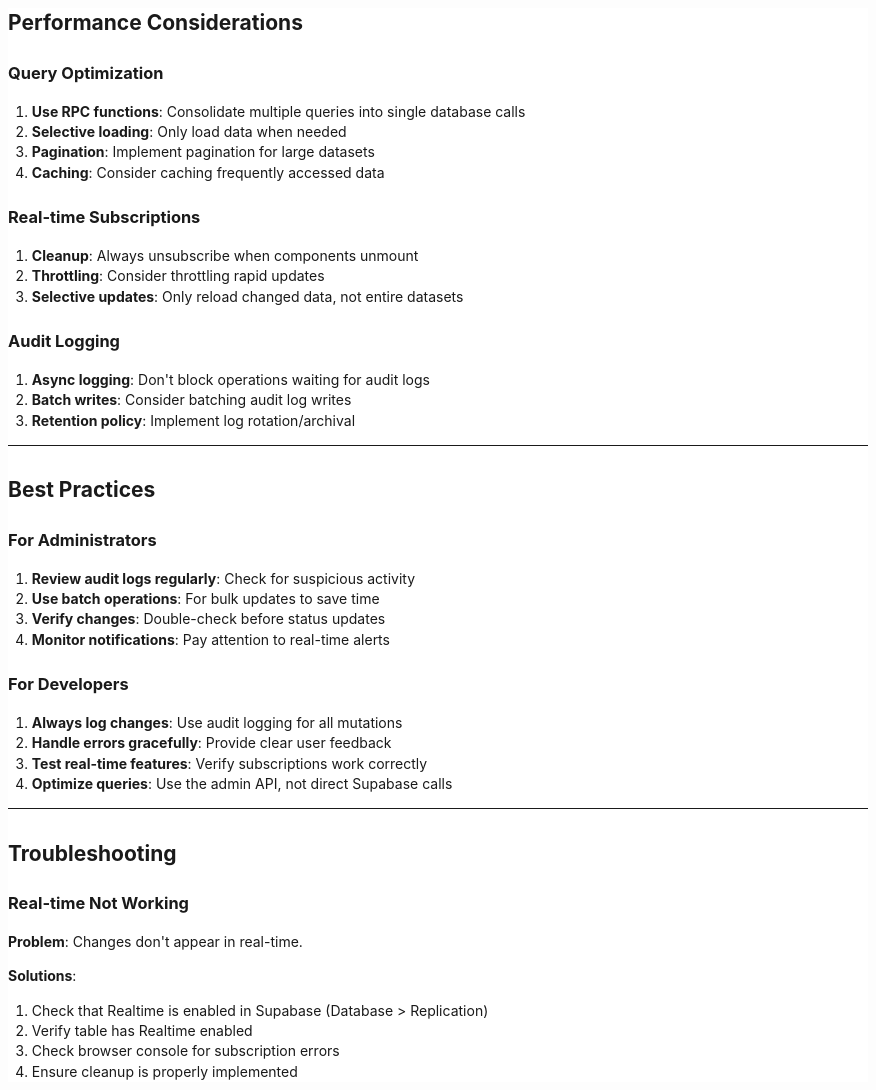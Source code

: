 
## Performance Considerations

### Query Optimization

1. **Use RPC functions**: Consolidate multiple queries into single database calls
2. **Selective loading**: Only load data when needed
3. **Pagination**: Implement pagination for large datasets
4. **Caching**: Consider caching frequently accessed data

### Real-time Subscriptions

1. **Cleanup**: Always unsubscribe when components unmount
2. **Throttling**: Consider throttling rapid updates
3. **Selective updates**: Only reload changed data, not entire datasets

### Audit Logging

1. **Async logging**: Don't block operations waiting for audit logs
2. **Batch writes**: Consider batching audit log writes
3. **Retention policy**: Implement log rotation/archival

---

## Best Practices

### For Administrators

1. **Review audit logs regularly**: Check for suspicious activity
2. **Use batch operations**: For bulk updates to save time
3. **Verify changes**: Double-check before status updates
4. **Monitor notifications**: Pay attention to real-time alerts

### For Developers

1. **Always log changes**: Use audit logging for all mutations
2. **Handle errors gracefully**: Provide clear user feedback
3. **Test real-time features**: Verify subscriptions work correctly
4. **Optimize queries**: Use the admin API, not direct Supabase calls

---

## Troubleshooting

### Real-time Not Working

**Problem**: Changes don't appear in real-time.

**Solutions**:
1. Check that Realtime is enabled in Supabase (Database > Replication)
2. Verify table has Realtime enabled
3. Check browser console for subscription errors
4. Ensure cleanup is properly implemented
